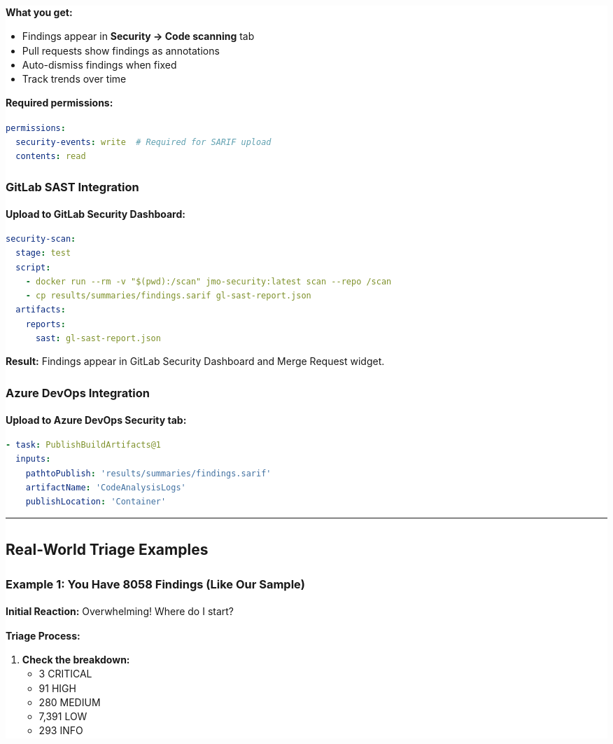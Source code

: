 **What you get:**
- Findings appear in **Security → Code scanning** tab
- Pull requests show findings as annotations
- Auto-dismiss findings when fixed
- Track trends over time

**Required permissions:**

```yaml
permissions:
  security-events: write  # Required for SARIF upload
  contents: read
```

### GitLab SAST Integration

**Upload to GitLab Security Dashboard:**

```yaml
security-scan:
  stage: test
  script:
    - docker run --rm -v "$(pwd):/scan" jmo-security:latest scan --repo /scan
    - cp results/summaries/findings.sarif gl-sast-report.json
  artifacts:
    reports:
      sast: gl-sast-report.json
```

**Result:** Findings appear in GitLab Security Dashboard and Merge Request widget.

### Azure DevOps Integration

**Upload to Azure DevOps Security tab:**

```yaml
- task: PublishBuildArtifacts@1
  inputs:
    pathtoPublish: 'results/summaries/findings.sarif'
    artifactName: 'CodeAnalysisLogs'
    publishLocation: 'Container'
```

---

## Real-World Triage Examples

### Example 1: You Have 8058 Findings (Like Our Sample)

**Initial Reaction:** Overwhelming! Where do I start?

**Triage Process:**

1. **Check the breakdown:**
   - 3 CRITICAL
   - 91 HIGH
   - 280 MEDIUM
   - 7,391 LOW
   - 293 INFO

